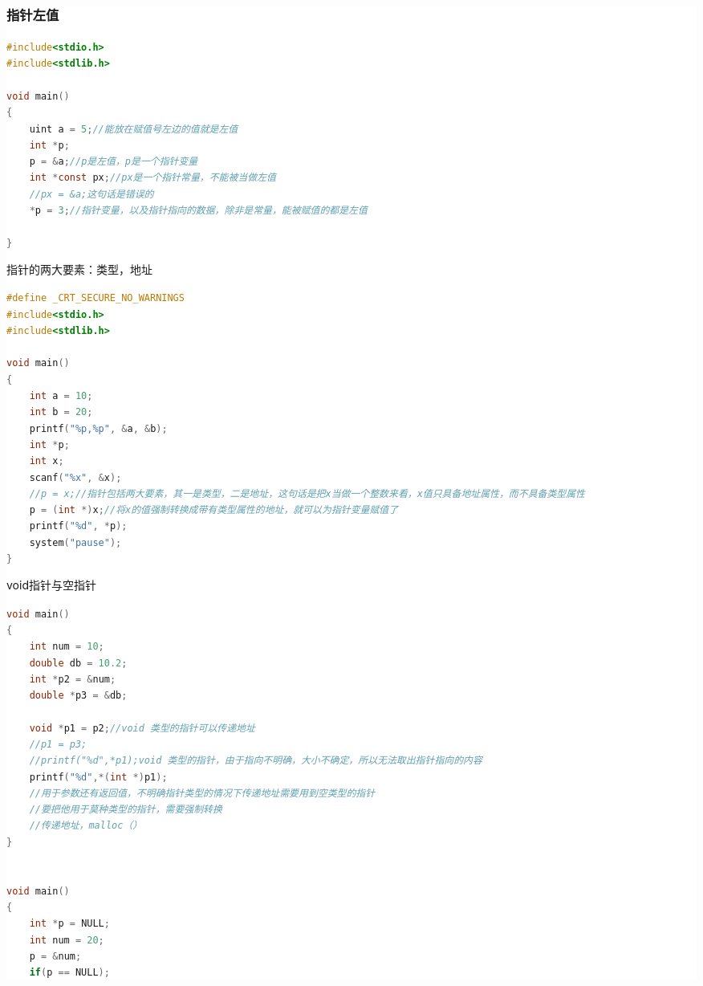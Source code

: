 ### 指针左值

```c
#include<stdio.h>
#include<stdlib.h>

void main()
{
    uint a = 5;//能放在赋值号左边的值就是左值
    int *p;
    p = &a;//p是左值，p是一个指针变量
    int *const px;//px是一个指针常量，不能被当做左值
    //px = &a;这句话是错误的
    *p = 3;//指针变量，以及指针指向的数据，除非是常量，能被赋值的都是左值
    
}
```

  指针的两大要素：类型，地址

```c
#define _CRT_SECURE_NO_WARNINGS
#include<stdio.h>
#include<stdlib.h>

void main()
{
	int a = 10;
	int b = 20;
	printf("%p,%p", &a, &b);
	int *p;
	int x;
	scanf("%x", &x);
	//p = x;//指针包括两大要素，其一是类型，二是地址，这句话是把x当做一个整数来看，x值只具备地址属性，而不具备类型属性
	p = (int *)x;//将x的值强制转换成带有类型属性的地址，就可以为指针变量赋值了
	printf("%d", *p);
	system("pause");
}
```

void指针与空指针

```c
void main()
{
    int num = 10;
    double db = 10.2;
    int *p2 = &num;
    double *p3 = &db;
    
    void *p1 = p2;//void 类型的指针可以传递地址
    //p1 = p3;
    //printf("%d",*p1);void 类型的指针，由于指向不明确，大小不确定，所以无法取出指针指向的内容
    printf("%d",*(int *)p1);
    //用于参数还有返回值，不明确指针类型的情况下传递地址需要用到空类型的指针
    //要把他用于莫种类型的指针，需要强制转换
    //传递地址，malloc（）
}


void main()
{
    int *p = NULL;
    int num = 20;
    p = &num;
    if(p == NULL);
```